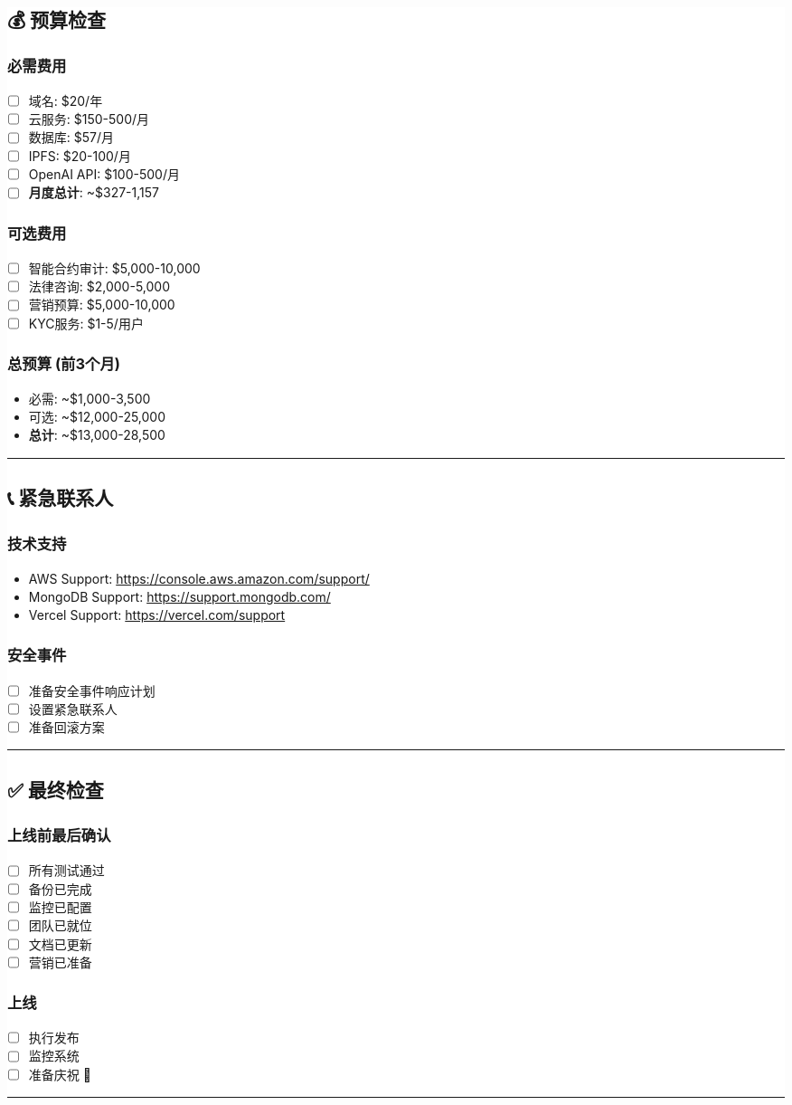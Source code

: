 
## 💰 预算检查

### 必需费用
- [ ] 域名: $20/年
- [ ] 云服务: $150-500/月
- [ ] 数据库: $57/月
- [ ] IPFS: $20-100/月
- [ ] OpenAI API: $100-500/月
- [ ] **月度总计**: ~$327-1,157

### 可选费用
- [ ] 智能合约审计: $5,000-10,000
- [ ] 法律咨询: $2,000-5,000
- [ ] 营销预算: $5,000-10,000
- [ ] KYC服务: $1-5/用户

### 总预算 (前3个月)
- 必需: ~$1,000-3,500
- 可选: ~$12,000-25,000
- **总计**: ~$13,000-28,500

---

## 📞 紧急联系人

### 技术支持
- AWS Support: https://console.aws.amazon.com/support/
- MongoDB Support: https://support.mongodb.com/
- Vercel Support: https://vercel.com/support

### 安全事件
- [ ] 准备安全事件响应计划
- [ ] 设置紧急联系人
- [ ] 准备回滚方案

---

## ✅ 最终检查

### 上线前最后确认
- [ ] 所有测试通过
- [ ] 备份已完成
- [ ] 监控已配置
- [ ] 团队已就位
- [ ] 文档已更新
- [ ] 营销已准备

### 上线
- [ ] 执行发布
- [ ] 监控系统
- [ ] 准备庆祝 🎉

---